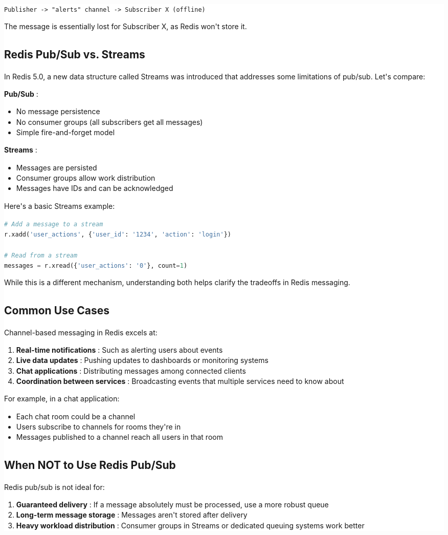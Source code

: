 ```
Publisher -> "alerts" channel -> Subscriber X (offline)
```

The message is essentially lost for Subscriber X, as Redis won't store it.

## Redis Pub/Sub vs. Streams

In Redis 5.0, a new data structure called Streams was introduced that addresses some limitations of pub/sub. Let's compare:

 **Pub/Sub** :

* No message persistence
* No consumer groups (all subscribers get all messages)
* Simple fire-and-forget model

 **Streams** :

* Messages are persisted
* Consumer groups allow work distribution
* Messages have IDs and can be acknowledged

Here's a basic Streams example:

```python
# Add a message to a stream
r.xadd('user_actions', {'user_id': '1234', 'action': 'login'})

# Read from a stream
messages = r.xread({'user_actions': '0'}, count=1)
```

While this is a different mechanism, understanding both helps clarify the tradeoffs in Redis messaging.

## Common Use Cases

Channel-based messaging in Redis excels at:

1. **Real-time notifications** : Such as alerting users about events
2. **Live data updates** : Pushing updates to dashboards or monitoring systems
3. **Chat applications** : Distributing messages among connected clients
4. **Coordination between services** : Broadcasting events that multiple services need to know about

For example, in a chat application:

* Each chat room could be a channel
* Users subscribe to channels for rooms they're in
* Messages published to a channel reach all users in that room

## When NOT to Use Redis Pub/Sub

Redis pub/sub is not ideal for:

1. **Guaranteed delivery** : If a message absolutely must be processed, use a more robust queue
2. **Long-term message storage** : Messages aren't stored after delivery
3. **Heavy workload distribution** : Consumer groups in Streams or dedicated queuing systems work better
